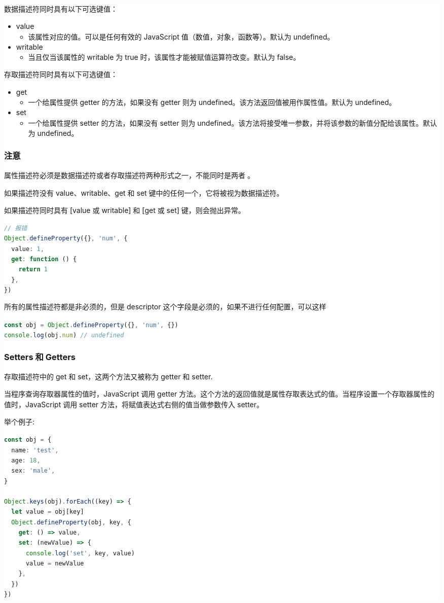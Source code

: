 数据描述符同时具有以下可选键值：

- value
  - 该属性对应的值。可以是任何有效的 JavaScript 值（数值，对象，函数等）。默认为 undefined。
- writable
  - 当且仅当该属性的 writable 为 true 时，该属性才能被赋值运算符改变。默认为 false。

存取描述符同时具有以下可选键值：

- get
  - 一个给属性提供 getter 的方法，如果没有 getter 则为 undefined。该方法返回值被用作属性值。默认为 undefined。
- set
  - 一个给属性提供 setter 的方法，如果没有 setter 则为 undefined。该方法将接受唯一参数，并将该参数的新值分配给该属性。默认为 undefined。

### 注意

属性描述符必须是数据描述符或者存取描述符两种形式之一，不能同时是两者 。

如果描述符没有 value、writable、get 和 set 键中的任何一个，它将被视为数据描述符。

如果描述符同时具有 [value 或 writable] 和 [get 或 set] 键，则会抛出异常。

```ts
// 报错
Object.defineProperty({}, 'num', {
  value: 1,
  get: function () {
    return 1
  },
})
```

所有的属性描述符都是非必须的，但是 descriptor 这个字段是必须的，如果不进行任何配置，可以这样

```ts
const obj = Object.defineProperty({}, 'num', {})
console.log(obj.num) // undefined
```

### Setters 和 Getters

存取描述符中的 get 和 set，这两个方法又被称为 getter 和 setter.

当程序查询存取器属性的值时，JavaScript 调用 getter 方法。这个方法的返回值就是属性存取表达式的值。当程序设置一个存取器属性的值时，JavaScript 调用 setter 方法，将赋值表达式右侧的值当做参数传入 setter。

举个例子:

```ts
const obj = {
  name: 'test',
  age: 18,
  sex: 'male',
}

Object.keys(obj).forEach((key) => {
  let value = obj[key]
  Object.defineProperty(obj, key, {
    get: () => value,
    set: (newValue) => {
      console.log('set', key, value)
      value = newValue
    },
  })
})
```
